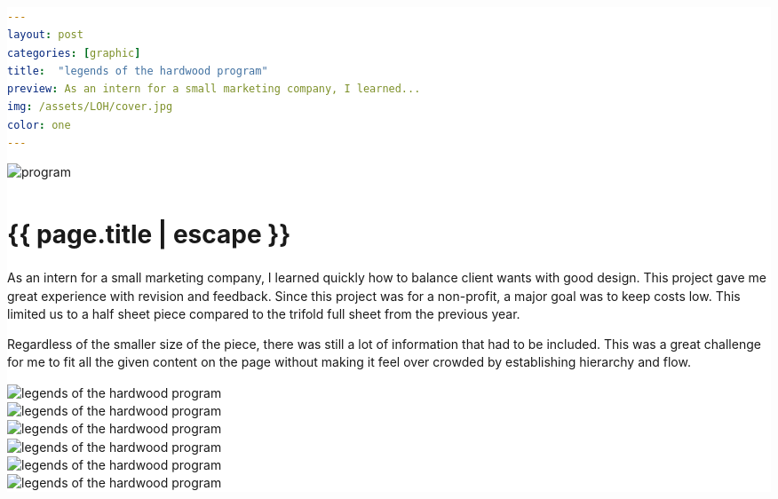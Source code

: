 ```yaml
---
layout: post
categories: [graphic]
title:  "legends of the hardwood program"
preview: As an intern for a small marketing company, I learned...
img: /assets/LOH/cover.jpg
color: one
---
```


<div class="row">
    <div class="col-md-8">
        <img src="{{site.baseurl}}/assets/LOH/cover.jpg" alt="program" width="100%"/>
    </div>
    <div class="col-md-4">
        <h1 class="post-title p-name {{ page.color }}" itemprop="name headline">{{ page.title | escape }}</h1>
        <p>As an intern for a small marketing company, I learned quickly how to balance client wants with good design. This project gave me great experience with revision and feedback. Since this project was for a non-profit, a major goal was to keep costs low. This limited us to a half sheet piece compared to the trifold full sheet from the previous year.</p>
        <p>Regardless of the smaller size of the piece, there was still a lot of information that had to be included. This was a great challenge for me to fit all the given content on the page without making it feel over crowded by establishing hierarchy and flow.</p>
    </div>
</div>
        
<div class="row post-imgs">
    <div class="card"><img class="detail" src="{{site.baseurl}}/assets/LOH/back.jpg" alt="legends of the hardwood program"/></div>
    <div class="card"><img class="detail" src="{{site.baseurl}}/assets/LOH/detail-5.jpg" alt="legends of the hardwood program"/></div>
    <div class="card"><img class="detail" src="{{site.baseurl}}/assets/LOH/detail-4.jpg" alt="legends of the hardwood program"/></div>
    <div class="card"><img class="detail" src="{{site.baseurl}}/assets/LOH/detail-1.jpg" alt="legends of the hardwood program"/></div>
    <div class="card"><img class="detail" src="{{site.baseurl}}/assets/LOH/detail-2.jpg" alt="legends of the hardwood program"/></div>
    <div class="card"><img class="detail" src="{{site.baseurl}}/assets/LOH/detail-3.jpg" alt="legends of the hardwood program"/></div>
</div>